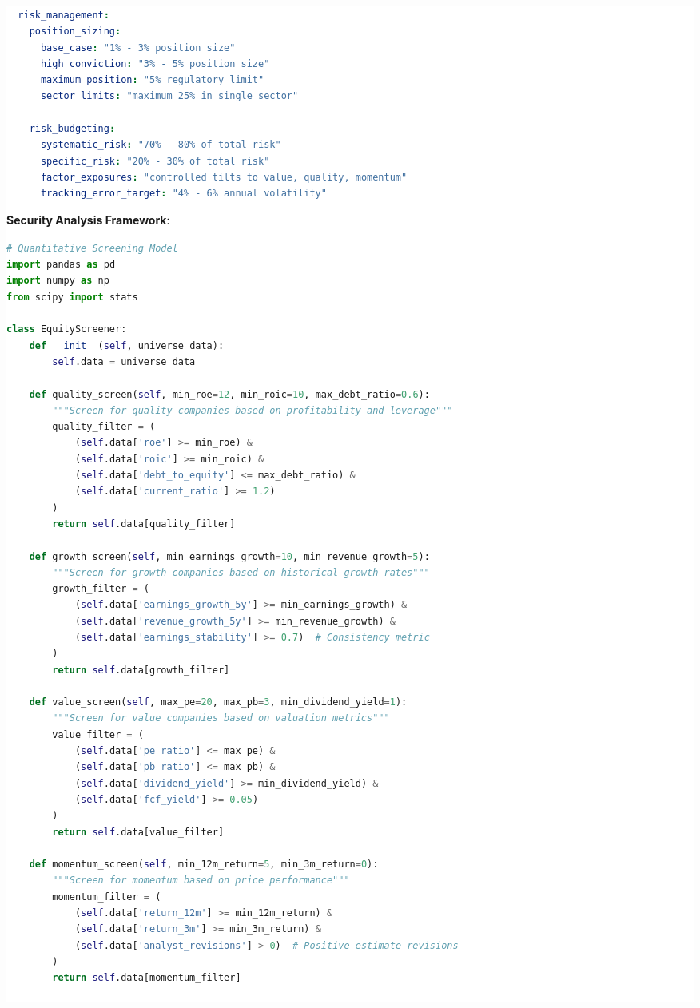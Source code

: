 ```yaml
  risk_management:
    position_sizing:
      base_case: "1% - 3% position size"
      high_conviction: "3% - 5% position size"
      maximum_position: "5% regulatory limit"
      sector_limits: "maximum 25% in single sector"
      
    risk_budgeting:
      systematic_risk: "70% - 80% of total risk"
      specific_risk: "20% - 30% of total risk"
      factor_exposures: "controlled tilts to value, quality, momentum"
      tracking_error_target: "4% - 6% annual volatility"
```

**Security Analysis Framework**:
```python
# Quantitative Screening Model
import pandas as pd
import numpy as np
from scipy import stats

class EquityScreener:
    def __init__(self, universe_data):
        self.data = universe_data
        
    def quality_screen(self, min_roe=12, min_roic=10, max_debt_ratio=0.6):
        """Screen for quality companies based on profitability and leverage"""
        quality_filter = (
            (self.data['roe'] >= min_roe) & 
            (self.data['roic'] >= min_roic) &
            (self.data['debt_to_equity'] <= max_debt_ratio) &
            (self.data['current_ratio'] >= 1.2)
        )
        return self.data[quality_filter]
    
    def growth_screen(self, min_earnings_growth=10, min_revenue_growth=5):
        """Screen for growth companies based on historical growth rates"""
        growth_filter = (
            (self.data['earnings_growth_5y'] >= min_earnings_growth) &
            (self.data['revenue_growth_5y'] >= min_revenue_growth) &
            (self.data['earnings_stability'] >= 0.7)  # Consistency metric
        )
        return self.data[growth_filter]
    
    def value_screen(self, max_pe=20, max_pb=3, min_dividend_yield=1):
        """Screen for value companies based on valuation metrics"""
        value_filter = (
            (self.data['pe_ratio'] <= max_pe) &
            (self.data['pb_ratio'] <= max_pb) &
            (self.data['dividend_yield'] >= min_dividend_yield) &
            (self.data['fcf_yield'] >= 0.05)
        )
        return self.data[value_filter]
    
    def momentum_screen(self, min_12m_return=5, min_3m_return=0):
        """Screen for momentum based on price performance"""
        momentum_filter = (
            (self.data['return_12m'] >= min_12m_return) &
            (self.data['return_3m'] >= min_3m_return) &
            (self.data['analyst_revisions'] > 0)  # Positive estimate revisions
        )
        return self.data[momentum_filter]
    
```